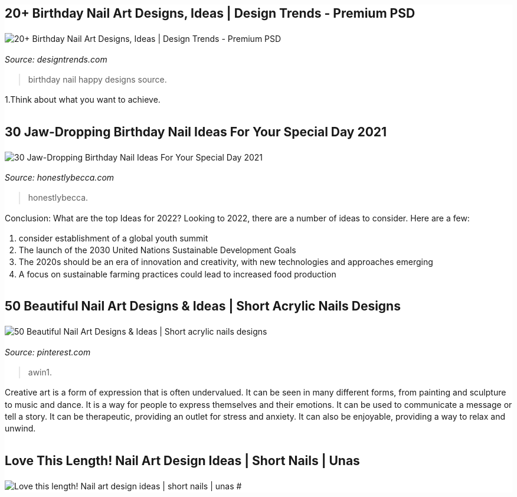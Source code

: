     
## 20+ Birthday Nail Art Designs, Ideas | Design Trends - Premium PSD

<img loading=lazy src="https://images.designtrends.com/wp-content/uploads/2016/04/29043431/Happy-Birthday-Nail-Art.jpg" onerror="this.onerror=null;this.src='https://tse3.mm.bing.net/th?id=OIP.e_PcykH-3PHopLPXpMr4GgHaJQ&amp;pid=15.1';" alt="20+ Birthday Nail Art Designs, Ideas | Design Trends - Premium PSD">

_Source: designtrends.com_

>birthday nail happy designs source. 

	

1.Think about what you want to achieve.

    
## 30 Jaw-Dropping Birthday Nail Ideas For Your Special Day 2021

<img loading=lazy src="https://honestlybecca.com/wp-content/uploads/2021/05/34CD6538-921F-4F52-922D-3541039B4292.png" onerror="this.onerror=null;this.src='https://tse2.mm.bing.net/th?id=OIP.ab8BHTyZ2ZbyRbY3qGP2fAHaLH&amp;pid=15.1';" alt="30 Jaw-Dropping Birthday Nail Ideas For Your Special Day 2021">

_Source: honestlybecca.com_

>honestlybecca. 

	

Conclusion: What are the top Ideas for 2022?
Looking to 2022, there are a number of ideas to consider. Here are a few: 
1. consider establishment of a global youth summit 
2. The launch of the 2030 United Nations Sustainable Development Goals 
3. The 2020s should be an era of innovation and creativity, with new technologies and approaches emerging 
4. A focus on sustainable farming practices could lead to increased food production 

    
## 50 Beautiful Nail Art Designs &amp; Ideas | Short Acrylic Nails Designs

<img loading=lazy src="https://i.pinimg.com/originals/18/21/5a/18215ae4eb33fa7c3dfb527efa899196.jpg" onerror="this.onerror=null;this.src='https://tse4.mm.bing.net/th?id=OIP.4HlRgqmhENb30jvuljbEjwHaKB&amp;pid=15.1';" alt="50 Beautiful Nail Art Designs &amp; Ideas | Short acrylic nails designs">

_Source: pinterest.com_

>awin1. 

	

Creative art is a form of expression that is often undervalued. It can be seen in many different forms, from painting and sculpture to music and dance. It is a way for people to express themselves and their emotions. It can be used to communicate a message or tell a story. It can be therapeutic, providing an outlet for stress and anxiety. It can also be enjoyable, providing a way to relax and unwind.

    
## Love This Length! Nail Art Design Ideas | Short Nails | Unas #

<img loading=lazy src="https://i.pinimg.com/736x/cc/19/a9/cc19a929d67bed8f85d697ae4d5b3804.jpg" onerror="this.onerror=null;this.src='https://tse4.mm.bing.net/th?id=OIP.sqbLjeN88pPQrjFFb8WWUAHaHX&amp;pid=15.1';" alt="Love this length! Nail art design ideas | short nails | unas #">
